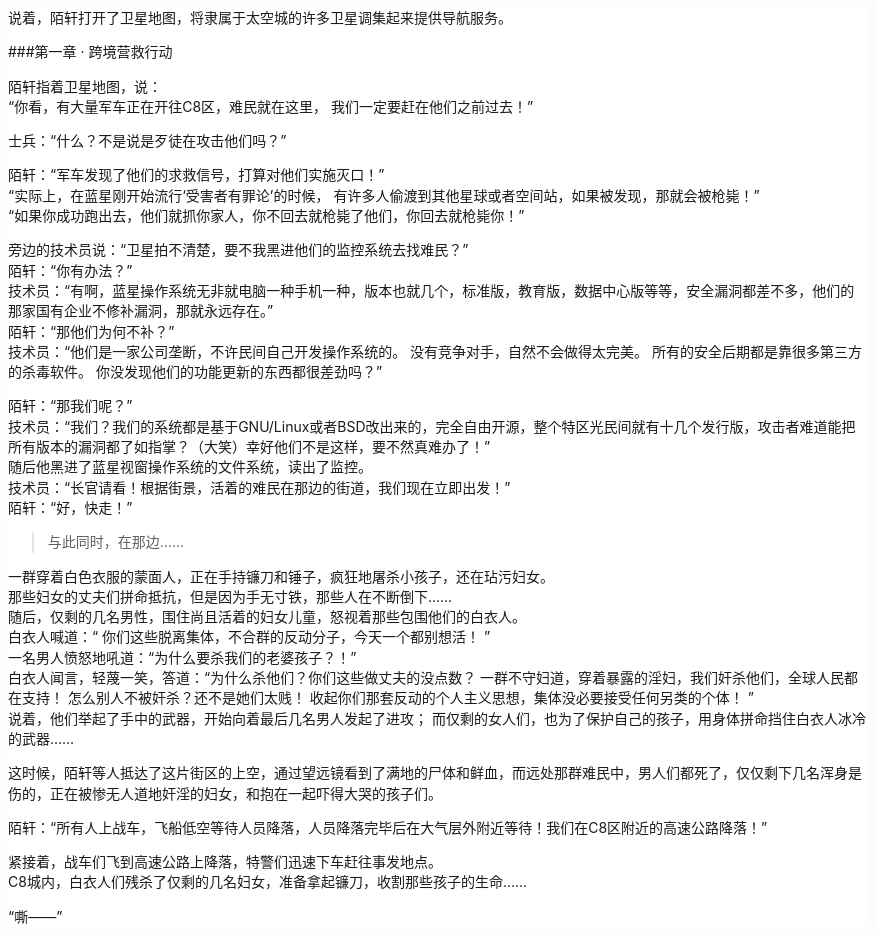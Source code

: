 说着，陌轩打开了卫星地图，将隶属于太空城的许多卫星调集起来提供导航服务。

###第一章 · 跨境营救行动

陌轩指着卫星地图，说：  
“你看，有大量军车正在开往C8区，难民就在这里，
我们一定要赶在他们之前过去！”  

士兵：“什么？不是说是歹徒在攻击他们吗？”  

陌轩：“军车发现了他们的求救信号，打算对他们实施灭口！”  
“实际上，在蓝星刚开始流行‘受害者有罪论’的时候，
有许多人偷渡到其他星球或者空间站，如果被发现，那就会被枪毙！”  
“如果你成功跑出去，他们就抓你家人，你不回去就枪毙了他们，你回去就枪毙你！”  

旁边的技术员说：“卫星拍不清楚，要不我黑进他们的监控系统去找难民？”  
陌轩：“你有办法？”  
技术员：“有啊，蓝星操作系统无非就电脑一种手机一种，版本也就几个，标准版，教育版，数据中心版等等，安全漏洞都差不多，他们的那家国有企业不修补漏洞，那就永远存在。”  
陌轩：“那他们为何不补？”  
技术员：“他们是一家公司垄断，不许民间自己开发操作系统的。
没有竞争对手，自然不会做得太完美。
所有的安全后期都是靠很多第三方的杀毒软件。
你没发现他们的功能更新的东西都很差劲吗？”  

陌轩：“那我们呢？”  
技术员：“我们？我们的系统都是基于GNU/Linux或者BSD改出来的，完全自由开源，整个特区光民间就有十几个发行版，攻击者难道能把所有版本的漏洞都了如指掌？（大笑）幸好他们不是这样，要不然真难办了！”  
随后他黑进了蓝星视窗操作系统的文件系统，读出了监控。  
技术员：“长官请看！根据街景，活着的难民在那边的街道，我们现在立即出发！”  
陌轩：“好，快走！”  

>与此同时，在那边……

一群穿着白色衣服的蒙面人，正在手持镰刀和锤子，疯狂地屠杀小孩子，还在玷污妇女。  
那些妇女的丈夫们拼命抵抗，但是因为手无寸铁，那些人在不断倒下……  
随后，仅剩的几名男性，围住尚且活着的妇女儿童，怒视着那些包围他们的白衣人。  
白衣人喊道：“
你们这些脱离集体，不合群的反动分子，今天一个都别想活！
”  
一名男人愤怒地吼道：“为什么要杀我们的老婆孩子？！”  
白衣人闻言，轻蔑一笑，答道：“为什么杀他们？你们这些做丈夫的没点数？
一群不守妇道，穿着暴露的淫妇，我们奸杀他们，全球人民都在支持！
怎么别人不被奸杀？还不是她们太贱！
收起你们那套反动的个人主义思想，集体没必要接受任何另类的个体！
”  
说着，他们举起了手中的武器，开始向着最后几名男人发起了进攻；
而仅剩的女人们，也为了保护自己的孩子，用身体拼命挡住白衣人冰冷的武器……  

这时候，陌轩等人抵达了这片街区的上空，通过望远镜看到了满地的尸体和鲜血，而远处那群难民中，男人们都死了，仅仅剩下几名浑身是伤的，正在被惨无人道地奸淫的妇女，和抱在一起吓得大哭的孩子们。  

陌轩：“所有人上战车，飞船低空等待人员降落，人员降落完毕后在大气层外附近等待！我们在C8区附近的高速公路降落！”  

紧接着，战车们飞到高速公路上降落，特警们迅速下车赶往事发地点。  
C8城内，白衣人们残杀了仅剩的几名妇女，准备拿起镰刀，收割那些孩子的生命……  

“嘶——”  
